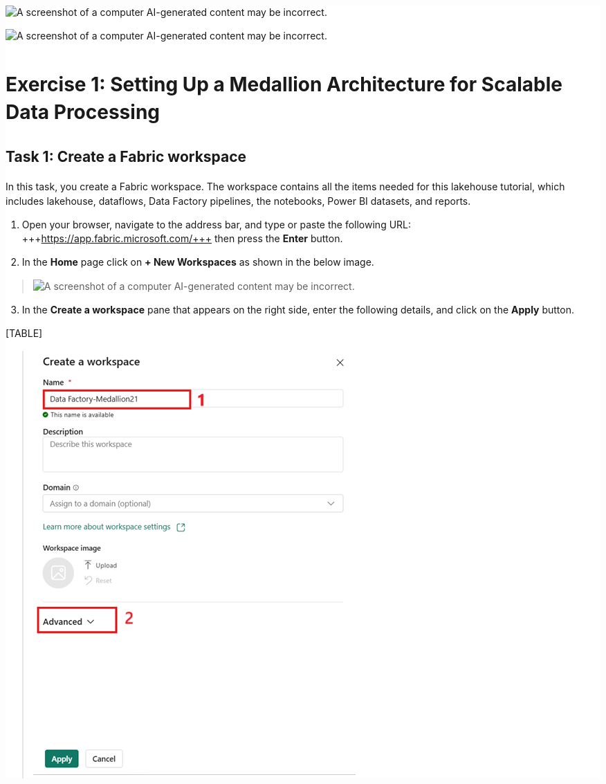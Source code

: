 ![A screenshot of a computer AI-generated content may be
incorrect.](./media/image63.png)

![A screenshot of a computer AI-generated content may be
incorrect.](./media/image64.png)

# Exercise 1: Setting Up a Medallion Architecture for Scalable Data Processing

## **Task 1: Create a Fabric workspace**

In this task, you create a Fabric workspace. The workspace contains all
the items needed for this lakehouse tutorial, which includes lakehouse,
dataflows, Data Factory pipelines, the notebooks, Power BI datasets, and
reports.

1.  Open your browser, navigate to the address bar, and type or paste
    the following URL: +++https://app.fabric.microsoft.com/+++ then
    press the **Enter** button.

2.  In the **Home** page click on **+ New Workspaces** as shown in the
    below image.

> ![A screenshot of a computer AI-generated content may be
> incorrect.](./media/image65.png)

3.  In the **Create a workspace** pane that appears on the right side,
    enter the following details, and click on the **Apply** button.

[TABLE]

> ![](./media/image66.png)
>
